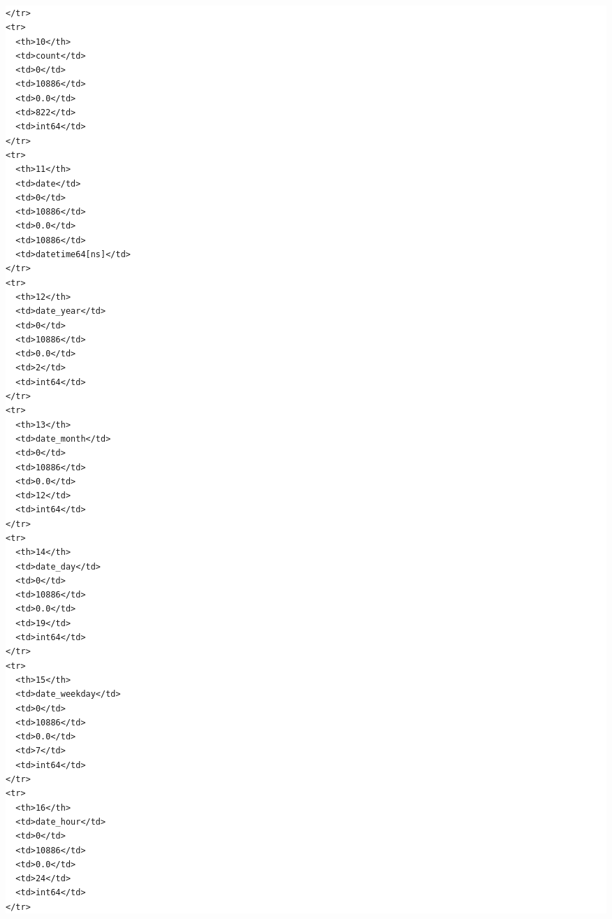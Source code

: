     </tr>
    <tr>
      <th>10</th>
      <td>count</td>
      <td>0</td>
      <td>10886</td>
      <td>0.0</td>
      <td>822</td>
      <td>int64</td>
    </tr>
    <tr>
      <th>11</th>
      <td>date</td>
      <td>0</td>
      <td>10886</td>
      <td>0.0</td>
      <td>10886</td>
      <td>datetime64[ns]</td>
    </tr>
    <tr>
      <th>12</th>
      <td>date_year</td>
      <td>0</td>
      <td>10886</td>
      <td>0.0</td>
      <td>2</td>
      <td>int64</td>
    </tr>
    <tr>
      <th>13</th>
      <td>date_month</td>
      <td>0</td>
      <td>10886</td>
      <td>0.0</td>
      <td>12</td>
      <td>int64</td>
    </tr>
    <tr>
      <th>14</th>
      <td>date_day</td>
      <td>0</td>
      <td>10886</td>
      <td>0.0</td>
      <td>19</td>
      <td>int64</td>
    </tr>
    <tr>
      <th>15</th>
      <td>date_weekday</td>
      <td>0</td>
      <td>10886</td>
      <td>0.0</td>
      <td>7</td>
      <td>int64</td>
    </tr>
    <tr>
      <th>16</th>
      <td>date_hour</td>
      <td>0</td>
      <td>10886</td>
      <td>0.0</td>
      <td>24</td>
      <td>int64</td>
    </tr>